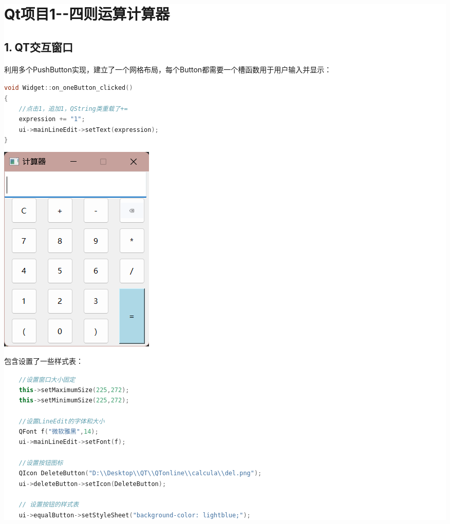 # Qt项目1--四则运算计算器

## 1. QT交互窗口

利用多个PushButton实现，建立了一个网格布局，每个Button都需要一个槽函数用于用户输入并显示：

```cpp
void Widget::on_oneButton_clicked()
{
    //点击1，追加1，QString类重载了+=
    expression += "1";
    ui->mainLineEdit->setText(expression);
}
```

​![image](assets/image-20231002154615-24ixva7.png)​

包含设置了一些样式表：

```cpp
	//设置窗口大小固定
    this->setMaximumSize(225,272);
    this->setMinimumSize(225,272);

    //设置LineEdit的字体和大小
    QFont f("微软雅黑",14);
    ui->mainLineEdit->setFont(f);

    //设置按钮图标
    QIcon DeleteButton("D:\\Desktop\\QT\\QTonline\\calcula\\del.png");
    ui->deleteButton->setIcon(DeleteButton);

    // 设置按钮的样式表
    ui->equalButton->setStyleSheet("background-color: lightblue;");
```
